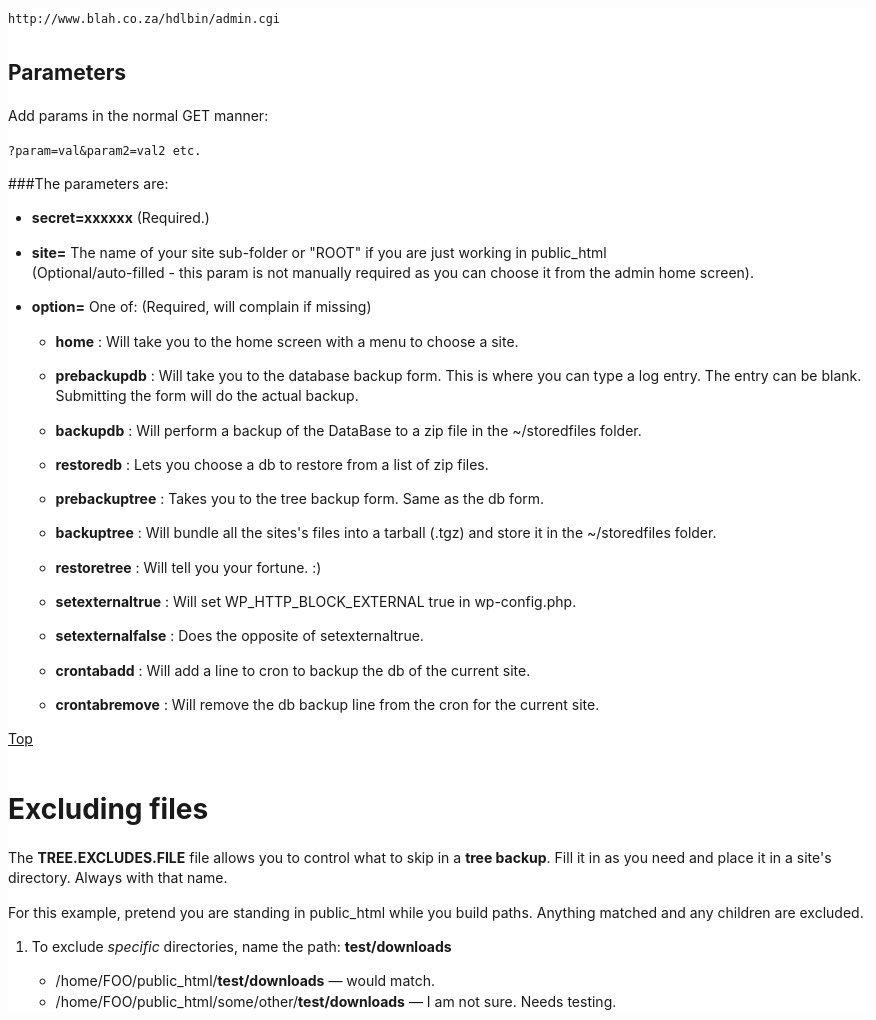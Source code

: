     http://www.blah.co.za/hdlbin/admin.cgi

Parameters
----------
Add params in the normal GET manner:

    ?param=val&param2=val2 etc.

###The parameters are:

* <strong id="secretparam">secret=xxxxxx</strong> (Required.)

* **site=** The name of your site sub-folder or "ROOT" if you are just working in
  public\_html <br />
  (Optional/auto-filled - this param is not manually required as you can choose it
  from the admin home screen).

* **option=** One of: (Required, will complain if missing)

  * **home** : Will take you to the home screen with a menu to choose a site.

  * **prebackupdb** : Will take you to the database backup form. This is where you
    can type a log entry. The entry can be blank. Submitting the form will do 
    the actual backup.

  * **backupdb** : Will perform a backup of the DataBase to a zip file in the 
    ~/storedfiles folder.

  * **restoredb** : Lets you choose a db to restore from a list of zip files.

  * **prebackuptree** : Takes you to the tree backup form. Same as the db form.

  * **backuptree** : Will bundle all the sites's files into a tarball (.tgz) and 
    store it in the ~/storedfiles folder.

  * **restoretree** : Will tell you your fortune. :)

  * **setexternaltrue** : Will set WP\_HTTP\_BLOCK\_EXTERNAL true in wp-config.php.

  * **setexternalfalse** : Does the opposite of setexternaltrue.

  * **crontabadd** : Will add a line to cron to backup the db of the current site.

  * **crontabremove** : Will remove the db backup line from the cron for the current site.


[Top](#top)

<a id="excludesfile"></a>
Excluding files
===============
The **TREE.EXCLUDES.FILE** file allows you to control what to skip in a **tree backup**. Fill it in 
as you need and place it in a site's directory. Always with that name.

For this example, pretend you are standing in public\_html while you build paths. Anything 
matched and any children are excluded.

1. To exclude _specific_ directories, name the path: **test/downloads**

   * /home/FOO/public\_html/**test/downloads** — would match.
   * /home/FOO/public\_html/some/other/**test/downloads** — I am not sure. Needs testing.
